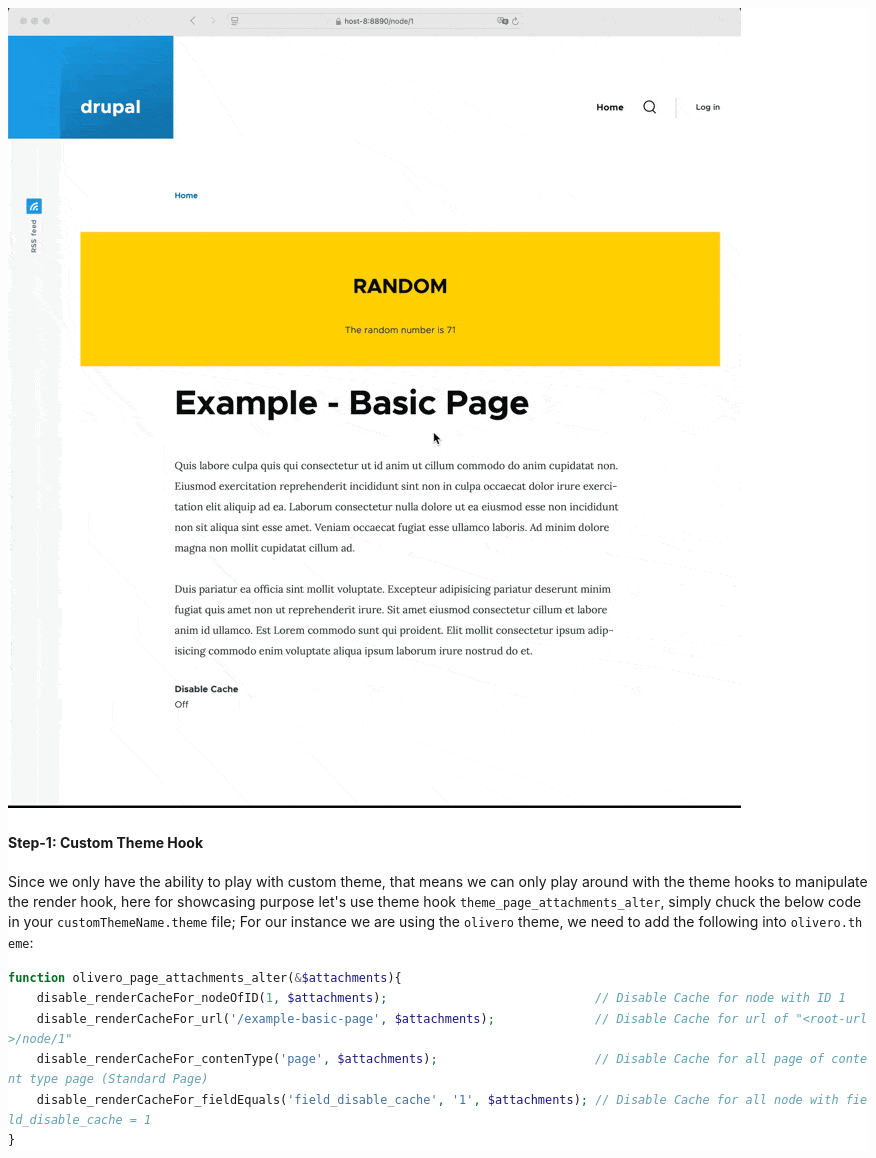 ![2025-02-05T102652](2025-02-05T102652.gif)



#### Step-1: Custom Theme Hook

Since we only have the ability to play with custom theme, that means we can only play around with the theme hooks to manipulate the render hook, here for showcasing purpose let's use theme hook `theme_page_attachments_alter`, simply chuck the below code in your `customThemeName.theme` file; For our instance we are using the `olivero` theme, we need to add the following into `olivero.theme`: 

```php
function olivero_page_attachments_alter(&$attachments){
    disable_renderCacheFor_nodeOfID(1, $attachments);                             // Disable Cache for node with ID 1
    disable_renderCacheFor_url('/example-basic-page', $attachments);              // Disable Cache for url of "<root-url>/node/1"
    disable_renderCacheFor_contenType('page', $attachments);                      // Disable Cache for all page of content type page (Standard Page)
    disable_renderCacheFor_fieldEquals('field_disable_cache', '1', $attachments); // Disable Cache for all node with field_disable_cache = 1
}
```
